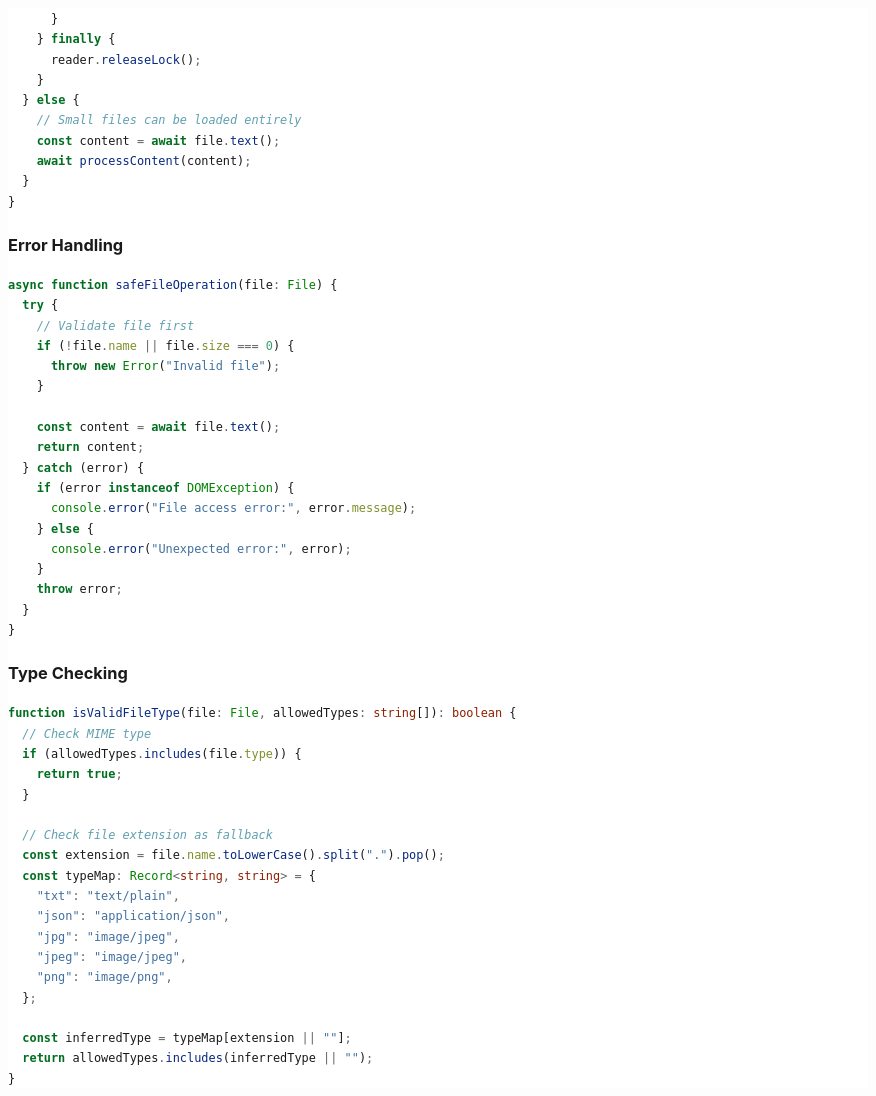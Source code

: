 ```typescript
      }
    } finally {
      reader.releaseLock();
    }
  } else {
    // Small files can be loaded entirely
    const content = await file.text();
    await processContent(content);
  }
}
```

### Error Handling

```typescript
async function safeFileOperation(file: File) {
  try {
    // Validate file first
    if (!file.name || file.size === 0) {
      throw new Error("Invalid file");
    }

    const content = await file.text();
    return content;
  } catch (error) {
    if (error instanceof DOMException) {
      console.error("File access error:", error.message);
    } else {
      console.error("Unexpected error:", error);
    }
    throw error;
  }
}
```

### Type Checking

```typescript
function isValidFileType(file: File, allowedTypes: string[]): boolean {
  // Check MIME type
  if (allowedTypes.includes(file.type)) {
    return true;
  }

  // Check file extension as fallback
  const extension = file.name.toLowerCase().split(".").pop();
  const typeMap: Record<string, string> = {
    "txt": "text/plain",
    "json": "application/json",
    "jpg": "image/jpeg",
    "jpeg": "image/jpeg",
    "png": "image/png",
  };

  const inferredType = typeMap[extension || ""];
  return allowedTypes.includes(inferredType || "");
}
```
